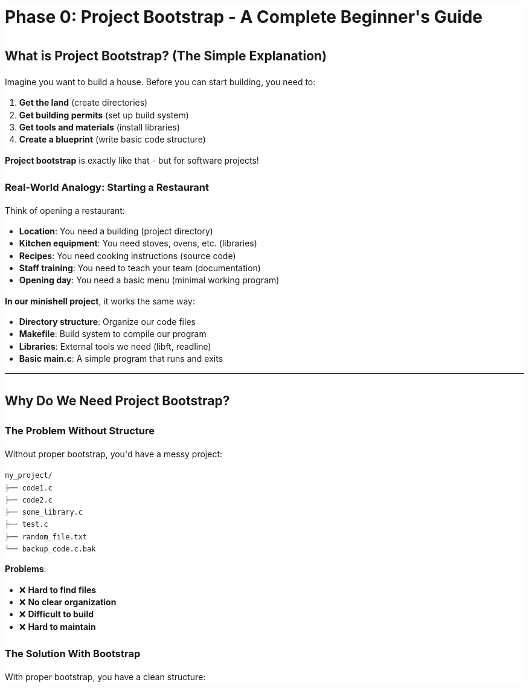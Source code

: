 # Phase 0: Project Bootstrap - A Complete Beginner's Guide

## **What is Project Bootstrap? (The Simple Explanation)**

Imagine you want to build a house. Before you can start building, you need to:
1. **Get the land** (create directories)
2. **Get building permits** (set up build system)
3. **Get tools and materials** (install libraries)
4. **Create a blueprint** (write basic code structure)

**Project bootstrap** is exactly like that - but for software projects!

### **Real-World Analogy: Starting a Restaurant**
Think of opening a restaurant:
- **Location**: You need a building (project directory)
- **Kitchen equipment**: You need stoves, ovens, etc. (libraries)
- **Recipes**: You need cooking instructions (source code)
- **Staff training**: You need to teach your team (documentation)
- **Opening day**: You need a basic menu (minimal working program)

**In our minishell project**, it works the same way:
- **Directory structure**: Organize our code files
- **Makefile**: Build system to compile our program
- **Libraries**: External tools we need (libft, readline)
- **Basic main.c**: A simple program that runs and exits

---

## **Why Do We Need Project Bootstrap?**

### **The Problem Without Structure**
Without proper bootstrap, you'd have a messy project:

```
my_project/
├── code1.c
├── code2.c
├── some_library.c
├── test.c
├── random_file.txt
└── backup_code.c.bak
```

**Problems**:
- ❌ **Hard to find files**
- ❌ **No clear organization**
- ❌ **Difficult to build**
- ❌ **Hard to maintain**

### **The Solution With Bootstrap**
With proper bootstrap, you have a clean structure:
